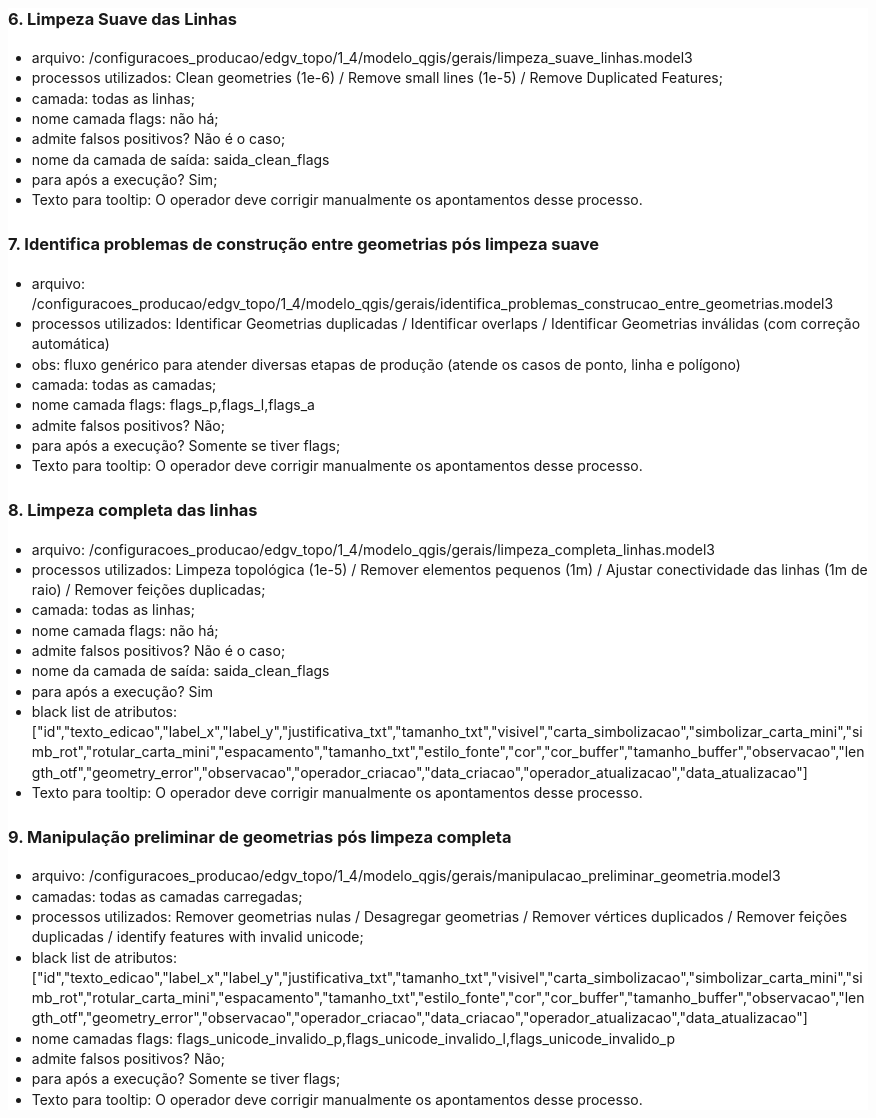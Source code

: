 ### 6. Limpeza Suave das Linhas

- arquivo: /configuracoes_producao/edgv_topo/1_4/modelo_qgis/gerais/limpeza_suave_linhas.model3
- processos utilizados: Clean geometries (1e-6) / Remove small lines (1e-5) / Remove Duplicated Features;
- camada: todas as linhas;
- nome camada flags: não há;
- admite falsos positivos? Não é o caso;
- nome da camada de saída: saida_clean_flags
- para após a execução? Sim;
- Texto para tooltip: O operador deve corrigir manualmente os apontamentos desse processo.
  
### 7. Identifica problemas de construção entre geometrias pós limpeza suave

- arquivo: /configuracoes_producao/edgv_topo/1_4/modelo_qgis/gerais/identifica_problemas_construcao_entre_geometrias.model3
- processos utilizados: Identificar Geometrias duplicadas / Identificar overlaps / Identificar Geometrias inválidas (com correção automática)
- obs: fluxo genérico para atender diversas etapas de produção (atende os casos de ponto, linha e polígono)
- camada: todas as camadas;
- nome camada flags: flags_p,flags_l,flags_a
- admite falsos positivos? Não;
- para após a execução? Somente se tiver flags;
- Texto para tooltip: O operador deve corrigir manualmente os apontamentos desse processo.
  

### 8. Limpeza completa das linhas

- arquivo: /configuracoes_producao/edgv_topo/1_4/modelo_qgis/gerais/limpeza_completa_linhas.model3
- processos utilizados: Limpeza topológica (1e-5) / Remover elementos pequenos (1m) / Ajustar conectividade das linhas (1m de raio) / Remover feições duplicadas;
- camada: todas as linhas;
- nome camada flags: não há;
- admite falsos positivos? Não é o caso;
- nome da camada de saída: saida_clean_flags
- para após a execução? Sim
- black list de atributos: ["id","texto_edicao","label_x","label_y","justificativa_txt","tamanho_txt","visivel","carta_simbolizacao","simbolizar_carta_mini","simb_rot","rotular_carta_mini","espacamento","tamanho_txt","estilo_fonte","cor","cor_buffer","tamanho_buffer","observacao","length_otf","geometry_error","observacao","operador_criacao","data_criacao","operador_atualizacao","data_atualizacao"]
- Texto para tooltip: O operador deve corrigir manualmente os apontamentos desse processo.

### 9. Manipulação preliminar de geometrias pós limpeza completa

- arquivo: /configuracoes_producao/edgv_topo/1_4/modelo_qgis/gerais/manipulacao_preliminar_geometria.model3
- camadas: todas as camadas carregadas;
- processos utilizados: Remover geometrias nulas / Desagregar geometrias / Remover vértices duplicados / Remover feições duplicadas / identify features with invalid unicode;
- black list de atributos: ["id","texto_edicao","label_x","label_y","justificativa_txt","tamanho_txt","visivel","carta_simbolizacao","simbolizar_carta_mini","simb_rot","rotular_carta_mini","espacamento","tamanho_txt","estilo_fonte","cor","cor_buffer","tamanho_buffer","observacao","length_otf","geometry_error","observacao","operador_criacao","data_criacao","operador_atualizacao","data_atualizacao"]
- nome camadas flags: flags_unicode_invalido_p,flags_unicode_invalido_l,flags_unicode_invalido_p
- admite falsos positivos? Não;
- para após a execução? Somente se tiver flags;
- Texto para tooltip: O operador deve corrigir manualmente os apontamentos desse processo.
